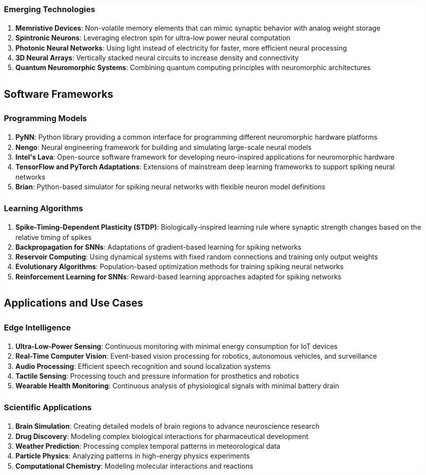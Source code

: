 ### Emerging Technologies
1. **Memristive Devices**: Non-volatile memory elements that can mimic synaptic behavior with analog weight storage
2. **Spintronic Neurons**: Leveraging electron spin for ultra-low power neural computation
3. **Photonic Neural Networks**: Using light instead of electricity for faster, more efficient neural processing
4. **3D Neural Arrays**: Vertically stacked neural circuits to increase density and connectivity
5. **Quantum Neuromorphic Systems**: Combining quantum computing principles with neuromorphic architectures

## Software Frameworks

### Programming Models
1. **PyNN**: Python library providing a common interface for programming different neuromorphic hardware platforms
2. **Nengo**: Neural engineering framework for building and simulating large-scale neural models
3. **Intel's Lava**: Open-source software framework for developing neuro-inspired applications for neuromorphic hardware
4. **TensorFlow and PyTorch Adaptations**: Extensions of mainstream deep learning frameworks to support spiking neural networks
5. **Brian**: Python-based simulator for spiking neural networks with flexible neuron model definitions

### Learning Algorithms
1. **Spike-Timing-Dependent Plasticity (STDP)**: Biologically-inspired learning rule where synaptic strength changes based on the relative timing of spikes
2. **Backpropagation for SNNs**: Adaptations of gradient-based learning for spiking networks
3. **Reservoir Computing**: Using dynamical systems with fixed random connections and training only output weights
4. **Evolutionary Algorithms**: Population-based optimization methods for training spiking neural networks
5. **Reinforcement Learning for SNNs**: Reward-based learning approaches adapted for spiking networks

## Applications and Use Cases

### Edge Intelligence
1. **Ultra-Low-Power Sensing**: Continuous monitoring with minimal energy consumption for IoT devices
2. **Real-Time Computer Vision**: Event-based vision processing for robotics, autonomous vehicles, and surveillance
3. **Audio Processing**: Efficient speech recognition and sound localization systems
4. **Tactile Sensing**: Processing touch and pressure information for prosthetics and robotics
5. **Wearable Health Monitoring**: Continuous analysis of physiological signals with minimal battery drain

### Scientific Applications
1. **Brain Simulation**: Creating detailed models of brain regions to advance neuroscience research
2. **Drug Discovery**: Modeling complex biological interactions for pharmaceutical development
3. **Weather Prediction**: Processing complex temporal patterns in meteorological data
4. **Particle Physics**: Analyzing patterns in high-energy physics experiments
5. **Computational Chemistry**: Modeling molecular interactions and reactions
